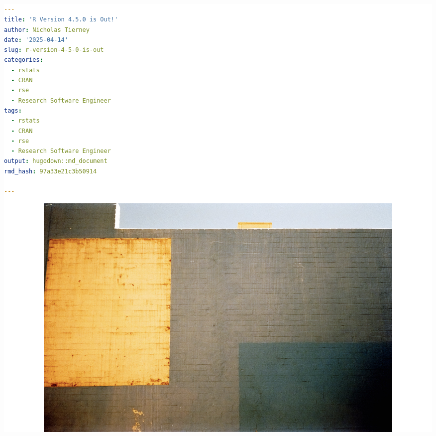```yaml
---
title: 'R Version 4.5.0 is Out!'
author: Nicholas Tierney
date: '2025-04-14'
slug: r-version-4-5-0-is-out
categories:
  - rstats
  - CRAN
  - rse
  - Research Software Engineer
tags:
  - rstats
  - CRAN
  - rse
  - Research Software Engineer
output: hugodown::md_document
rmd_hash: 97a33e21c3b50914

---
```


<div class="highlight">

<img src="figs/windows-olympus-xa-portra-800.jpg" width="700px" style="display: block; margin: auto;" />
